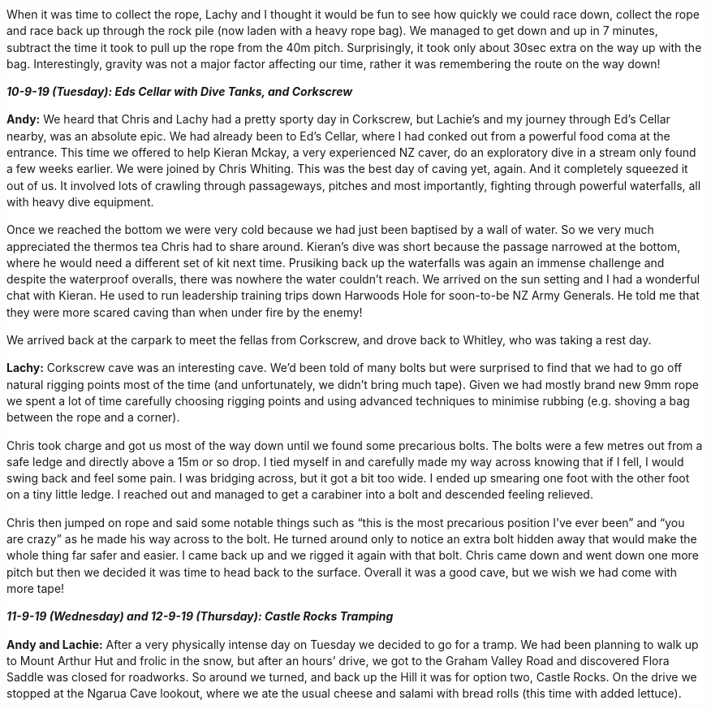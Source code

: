When it was time to collect the rope, Lachy and I thought it would be fun to see how quickly we could race down, collect the rope and race back up through the rock pile (now laden with a heavy rope bag). We managed to get down and up in 7 minutes, subtract the time it took to pull up the rope from the 40m pitch. Surprisingly, it took only about 30sec extra on the way up with the bag. Interestingly, gravity was not a major factor affecting our time, rather it was remembering the route on the way down! 


***10-9-19 (Tuesday): Eds Cellar with Dive Tanks, and Corkscrew***

**Andy:** We heard that Chris and Lachy had a pretty sporty day in Corkscrew, but Lachie’s and my journey through Ed’s Cellar nearby, was an absolute epic. We had already been to Ed’s Cellar, where I had conked out from a powerful food coma at the entrance. This time we offered to help Kieran Mckay, a very experienced NZ caver, do an exploratory dive in a stream only found a few weeks earlier. We were joined by Chris Whiting. This was the best day of caving yet, again. And it completely squeezed it out of us. It involved lots of crawling through passageways, pitches and most importantly, fighting through powerful waterfalls, all with heavy dive equipment. 

Once we reached the bottom we were very cold because we had just been baptised by a wall of water. So we very much appreciated the thermos tea Chris had to share around. Kieran’s dive was short because the passage narrowed at the bottom, where he would need a different set of kit next time. Prusiking back up the waterfalls was again an immense challenge and despite the waterproof overalls, there was nowhere the water couldn’t reach. We arrived on the sun setting and I had a wonderful chat with Kieran. He used to run leadership training trips down Harwoods Hole for soon-to-be NZ Army Generals. He told me that they were more scared caving than when under fire by the enemy! 

We arrived back at the carpark to meet the fellas from Corkscrew, and drove back to Whitley, who was taking a rest day. 

**Lachy:** Corkscrew cave was an interesting cave. We’d been told of many bolts but were surprised to find that we had to go off natural rigging points most of the time (and unfortunately, we didn’t bring much tape). Given we had mostly brand new 9mm rope we spent a lot of time carefully choosing rigging points and using advanced techniques to minimise rubbing (e.g. shoving a bag between the rope and a corner). 

Chris took charge and got us most of the way down until we found some precarious bolts. The bolts were a few metres out from a safe ledge and directly above a 15m or so drop. I tied myself in and carefully made my way across knowing that if I fell, I would swing back and feel some pain. I was bridging across, but it got a bit too wide. I ended up smearing one foot with the other foot on a tiny little ledge. I reached out and managed to get a carabiner into a bolt and descended feeling relieved. 

Chris then jumped on rope and said some notable things such as “this is the most precarious position I’ve ever been” and “you are crazy” as he made his way across to the bolt. He turned around only to notice an extra bolt hidden away that would make the whole thing far safer and easier. I came back up and we rigged it again with that bolt. Chris came down and went down one more pitch but then we decided it was time to head back to the surface. Overall it was a good cave, but we wish we had come with more tape!

***11-9-19 (Wednesday) and 12-9-19 (Thursday): Castle Rocks Tramping***

**Andy and Lachie:** After a very physically intense day on Tuesday we decided to go for a tramp. We had been planning to walk up to Mount Arthur Hut and frolic in the snow, but after an hours’ drive, we got to the Graham Valley Road and discovered Flora Saddle was closed for roadworks. So around we turned, and back up the Hill it was for option two, Castle Rocks. On the drive we stopped at the Ngarua Cave lookout, where we ate the usual cheese and salami with bread rolls (this time with added lettuce). 

